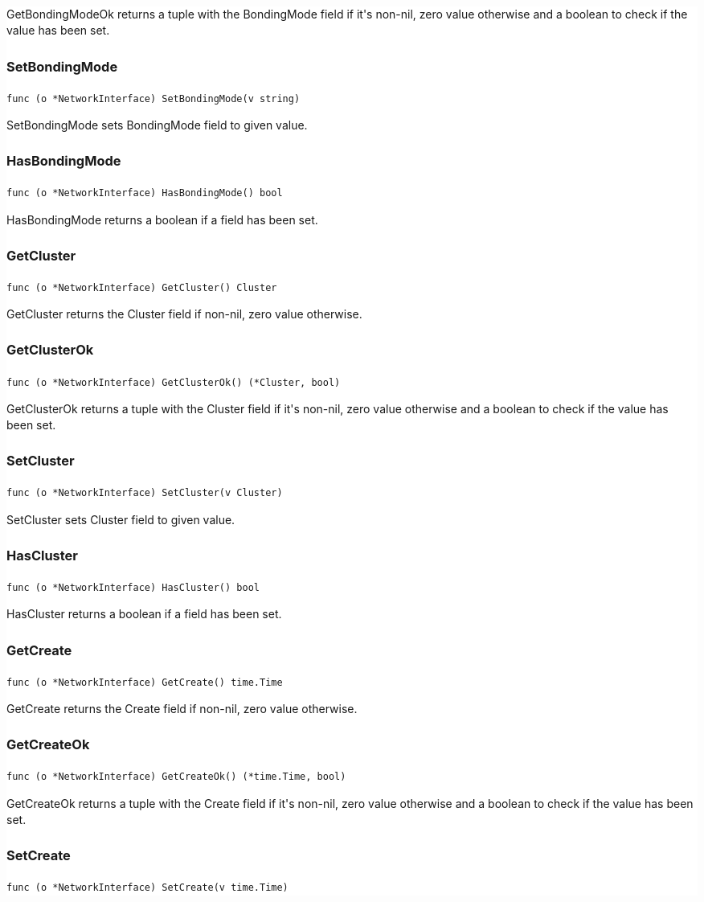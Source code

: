 GetBondingModeOk returns a tuple with the BondingMode field if it's non-nil, zero value otherwise
and a boolean to check if the value has been set.

### SetBondingMode

`func (o *NetworkInterface) SetBondingMode(v string)`

SetBondingMode sets BondingMode field to given value.

### HasBondingMode

`func (o *NetworkInterface) HasBondingMode() bool`

HasBondingMode returns a boolean if a field has been set.

### GetCluster

`func (o *NetworkInterface) GetCluster() Cluster`

GetCluster returns the Cluster field if non-nil, zero value otherwise.

### GetClusterOk

`func (o *NetworkInterface) GetClusterOk() (*Cluster, bool)`

GetClusterOk returns a tuple with the Cluster field if it's non-nil, zero value otherwise
and a boolean to check if the value has been set.

### SetCluster

`func (o *NetworkInterface) SetCluster(v Cluster)`

SetCluster sets Cluster field to given value.

### HasCluster

`func (o *NetworkInterface) HasCluster() bool`

HasCluster returns a boolean if a field has been set.

### GetCreate

`func (o *NetworkInterface) GetCreate() time.Time`

GetCreate returns the Create field if non-nil, zero value otherwise.

### GetCreateOk

`func (o *NetworkInterface) GetCreateOk() (*time.Time, bool)`

GetCreateOk returns a tuple with the Create field if it's non-nil, zero value otherwise
and a boolean to check if the value has been set.

### SetCreate

`func (o *NetworkInterface) SetCreate(v time.Time)`

